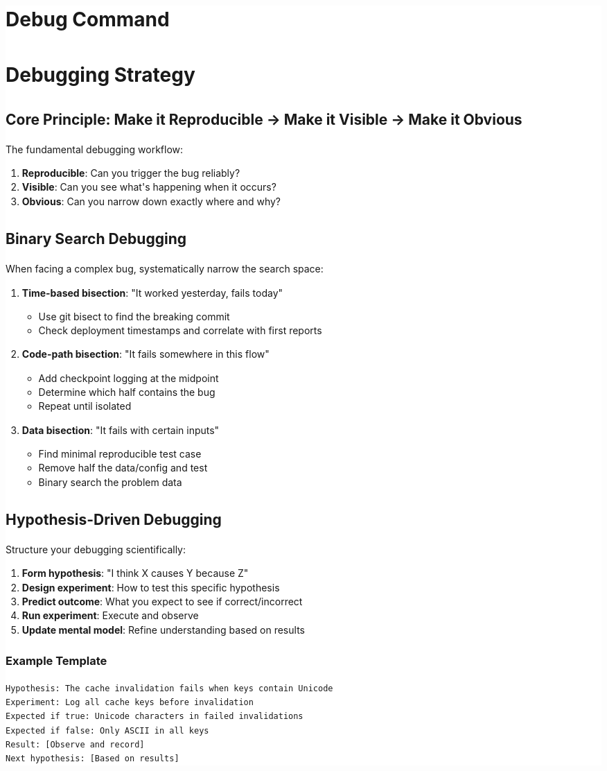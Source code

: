 # Debug Command

# Debugging Strategy

## Core Principle: Make it Reproducible → Make it Visible → Make it Obvious

The fundamental debugging workflow:

1. **Reproducible**: Can you trigger the bug reliably?
2. **Visible**: Can you see what's happening when it occurs?
3. **Obvious**: Can you narrow down exactly where and why?

## Binary Search Debugging

When facing a complex bug, systematically narrow the search space:

1. **Time-based bisection**: "It worked yesterday, fails today"
   * Use git bisect to find the breaking commit
   * Check deployment timestamps and correlate with first reports

2. **Code-path bisection**: "It fails somewhere in this flow"
   * Add checkpoint logging at the midpoint
   * Determine which half contains the bug
   * Repeat until isolated

3. **Data bisection**: "It fails with certain inputs"
   * Find minimal reproducible test case
   * Remove half the data/config and test
   * Binary search the problem data

## Hypothesis-Driven Debugging

Structure your debugging scientifically:

1. **Form hypothesis**: "I think X causes Y because Z"
2. **Design experiment**: How to test this specific hypothesis
3. **Predict outcome**: What you expect to see if correct/incorrect
4. **Run experiment**: Execute and observe
5. **Update mental model**: Refine understanding based on results

### Example Template

```
Hypothesis: The cache invalidation fails when keys contain Unicode
Experiment: Log all cache keys before invalidation
Expected if true: Unicode characters in failed invalidations
Expected if false: Only ASCII in all keys
Result: [Observe and record]
Next hypothesis: [Based on results]
```
